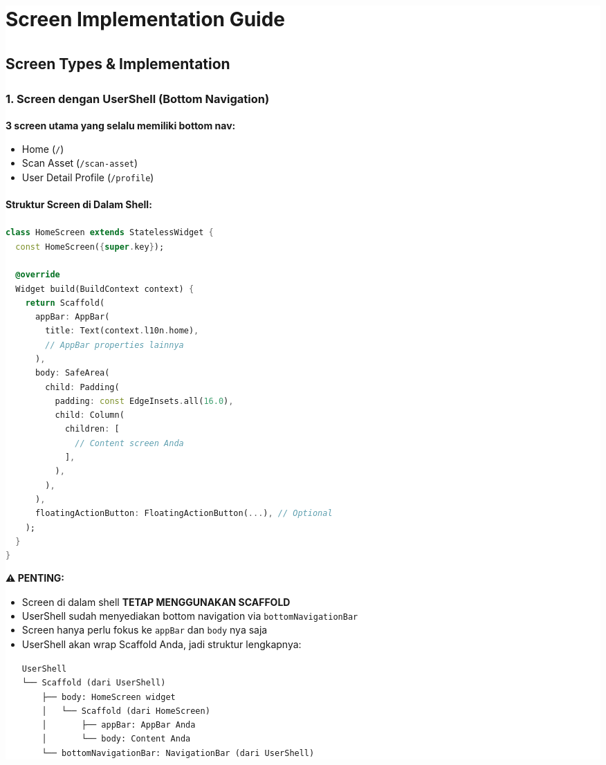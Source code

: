 # Screen Implementation Guide

## Screen Types & Implementation

### 1. Screen dengan UserShell (Bottom Navigation)
**3 screen utama yang selalu memiliki bottom nav:**
- Home (`/`)
- Scan Asset (`/scan-asset`)
- User Detail Profile (`/profile`)

#### Struktur Screen di Dalam Shell:
```dart
class HomeScreen extends StatelessWidget {
  const HomeScreen({super.key});

  @override
  Widget build(BuildContext context) {
    return Scaffold(
      appBar: AppBar(
        title: Text(context.l10n.home),
        // AppBar properties lainnya
      ),
      body: SafeArea(
        child: Padding(
          padding: const EdgeInsets.all(16.0),
          child: Column(
            children: [
              // Content screen Anda
            ],
          ),
        ),
      ),
      floatingActionButton: FloatingActionButton(...), // Optional
    );
  }
}
```

**⚠️ PENTING:**
- Screen di dalam shell **TETAP MENGGUNAKAN SCAFFOLD**
- UserShell sudah menyediakan bottom navigation via `bottomNavigationBar`
- Screen hanya perlu fokus ke `appBar` dan `body` nya saja
- UserShell akan wrap Scaffold Anda, jadi struktur lengkapnya:
  ```
  UserShell
  └── Scaffold (dari UserShell)
      ├── body: HomeScreen widget
      │   └── Scaffold (dari HomeScreen)
      │       ├── appBar: AppBar Anda
      │       └── body: Content Anda
      └── bottomNavigationBar: NavigationBar (dari UserShell)
  ```

